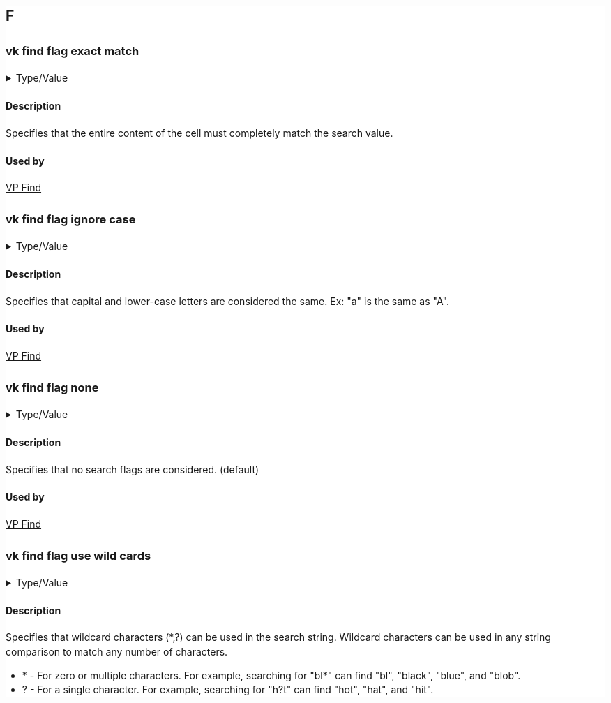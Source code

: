 
## F


### vk find flag exact match 

<details><summary>Type/Value</summary></details>

#### Description

Specifies that the entire content of the cell must completely match the search value.

#### Used by

[VP Find](vpLanguageRef.md#vp-find)



### vk find flag ignore case 

<details><summary>Type/Value</summary></details>

#### Description

Specifies that capital and lower-case letters are considered the same. Ex: "a" is the same as "A".

#### Used by

[VP Find](vpLanguageRef.md#vp-find)



### vk find flag none 

<details><summary>Type/Value</summary></details>

#### Description

Specifies that no search flags are considered. (default)

#### Used by

[VP Find](vpLanguageRef.md#vp-find)



### vk find flag use wild cards 

<details><summary>Type/Value</summary></details>

#### Description

Specifies that wildcard characters (\*,?) can be used in the search string. Wildcard characters can be used in any string comparison to match any number of characters.
*	\*  - For zero or multiple characters. For example, searching for "bl*"  can find "bl", "black", "blue", and "blob".
*	? - For a single character. For example, searching for "h?t" can find "hot", "hat", and "hit".
